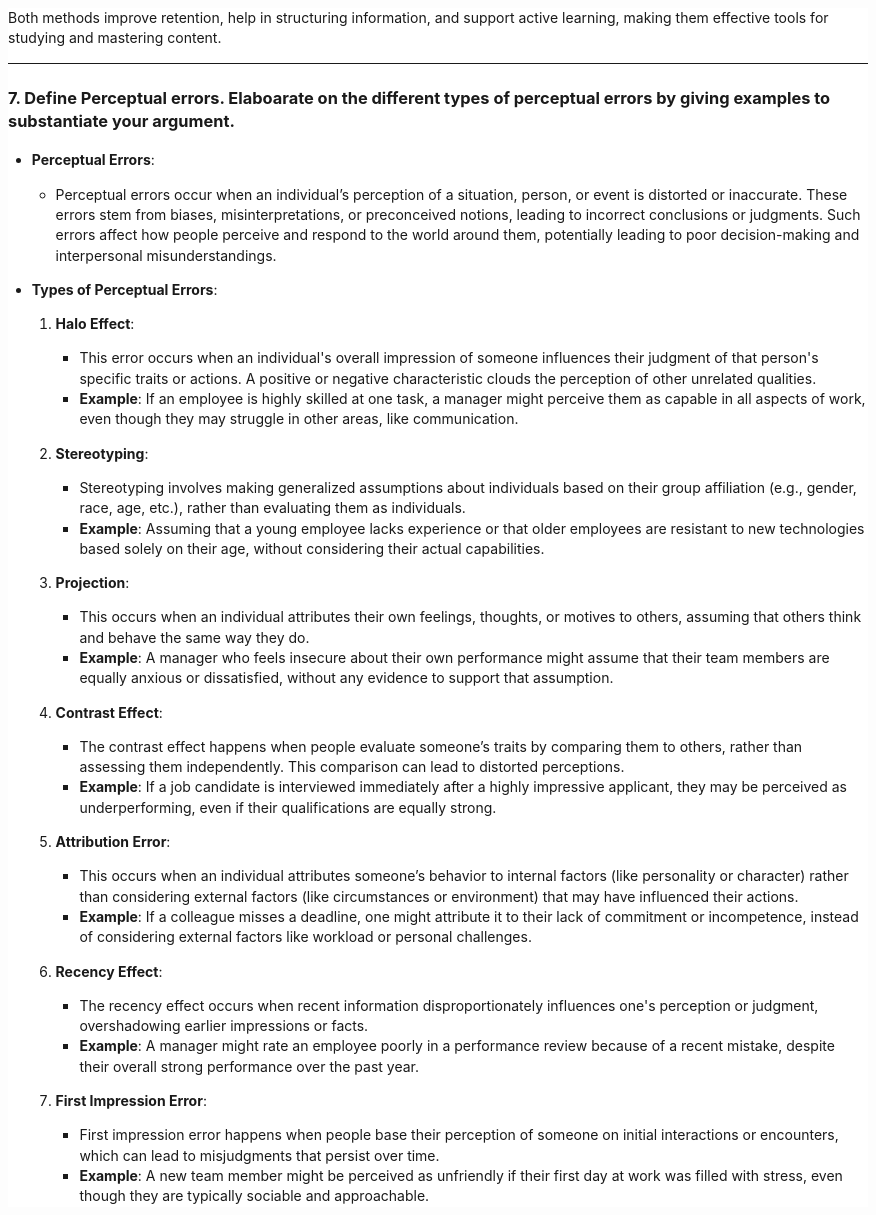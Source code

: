 Both methods improve retention, help in structuring information, and support active learning, making them effective tools for studying and mastering content.

---
### 7. Define Perceptual errors. Elaboarate on the different types of perceptual errors by giving examples to substantiate your argument.

- **Perceptual Errors**:  
  - Perceptual errors occur when an individual’s perception of a situation, person, or event is distorted or inaccurate. These errors stem from biases, misinterpretations, or preconceived notions, leading to incorrect conclusions or judgments. Such errors affect how people perceive and respond to the world around them, potentially leading to poor decision-making and interpersonal misunderstandings.

- **Types of Perceptual Errors**:

  1. **Halo Effect**:  
     - This error occurs when an individual's overall impression of someone influences their judgment of that person's specific traits or actions. A positive or negative characteristic clouds the perception of other unrelated qualities.  
     - **Example**: If an employee is highly skilled at one task, a manager might perceive them as capable in all aspects of work, even though they may struggle in other areas, like communication.  

  2. **Stereotyping**:  
     - Stereotyping involves making generalized assumptions about individuals based on their group affiliation (e.g., gender, race, age, etc.), rather than evaluating them as individuals.  
     - **Example**: Assuming that a young employee lacks experience or that older employees are resistant to new technologies based solely on their age, without considering their actual capabilities.  

  3. **Projection**:  
     - This occurs when an individual attributes their own feelings, thoughts, or motives to others, assuming that others think and behave the same way they do.  
     - **Example**: A manager who feels insecure about their own performance might assume that their team members are equally anxious or dissatisfied, without any evidence to support that assumption.  

  4. **Contrast Effect**:  
     - The contrast effect happens when people evaluate someone’s traits by comparing them to others, rather than assessing them independently. This comparison can lead to distorted perceptions.  
     - **Example**: If a job candidate is interviewed immediately after a highly impressive applicant, they may be perceived as underperforming, even if their qualifications are equally strong.  

  5. **Attribution Error**:  
     - This occurs when an individual attributes someone’s behavior to internal factors (like personality or character) rather than considering external factors (like circumstances or environment) that may have influenced their actions.  
     - **Example**: If a colleague misses a deadline, one might attribute it to their lack of commitment or incompetence, instead of considering external factors like workload or personal challenges.  

  6. **Recency Effect**:  
     - The recency effect occurs when recent information disproportionately influences one's perception or judgment, overshadowing earlier impressions or facts.  
     - **Example**: A manager might rate an employee poorly in a performance review because of a recent mistake, despite their overall strong performance over the past year.  

  7. **First Impression Error**:  
     - First impression error happens when people base their perception of someone on initial interactions or encounters, which can lead to misjudgments that persist over time.  
     - **Example**: A new team member might be perceived as unfriendly if their first day at work was filled with stress, even though they are typically sociable and approachable.  

